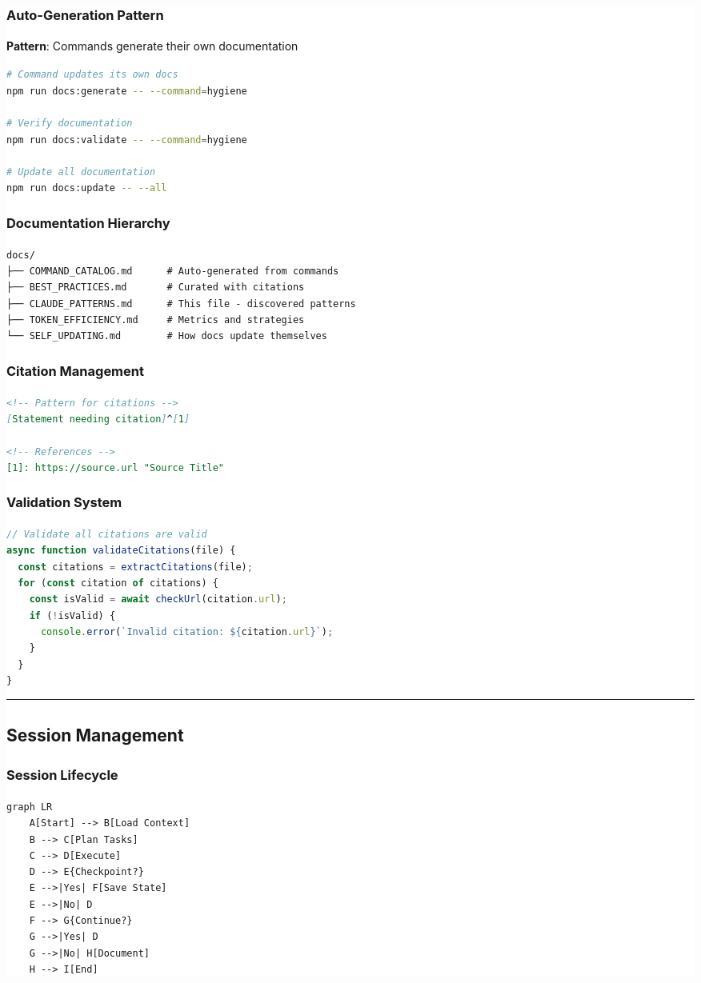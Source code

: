 ### Auto-Generation Pattern
**Pattern**: Commands generate their own documentation

```bash
# Command updates its own docs
npm run docs:generate -- --command=hygiene

# Verify documentation
npm run docs:validate -- --command=hygiene

# Update all documentation
npm run docs:update -- --all
```

### Documentation Hierarchy
```
docs/
├── COMMAND_CATALOG.md      # Auto-generated from commands
├── BEST_PRACTICES.md       # Curated with citations
├── CLAUDE_PATTERNS.md      # This file - discovered patterns
├── TOKEN_EFFICIENCY.md     # Metrics and strategies
└── SELF_UPDATING.md        # How docs update themselves
```

### Citation Management
```markdown
<!-- Pattern for citations -->
[Statement needing citation]^[1]

<!-- References -->
[1]: https://source.url "Source Title"
```

### Validation System
```javascript
// Validate all citations are valid
async function validateCitations(file) {
  const citations = extractCitations(file);
  for (const citation of citations) {
    const isValid = await checkUrl(citation.url);
    if (!isValid) {
      console.error(`Invalid citation: ${citation.url}`);
    }
  }
}
```

---

## Session Management

### Session Lifecycle
```mermaid
graph LR
    A[Start] --> B[Load Context]
    B --> C[Plan Tasks]
    C --> D[Execute]
    D --> E{Checkpoint?}
    E -->|Yes| F[Save State]
    E -->|No| D
    F --> G{Continue?}
    G -->|Yes| D
    G -->|No| H[Document]
    H --> I[End]
```